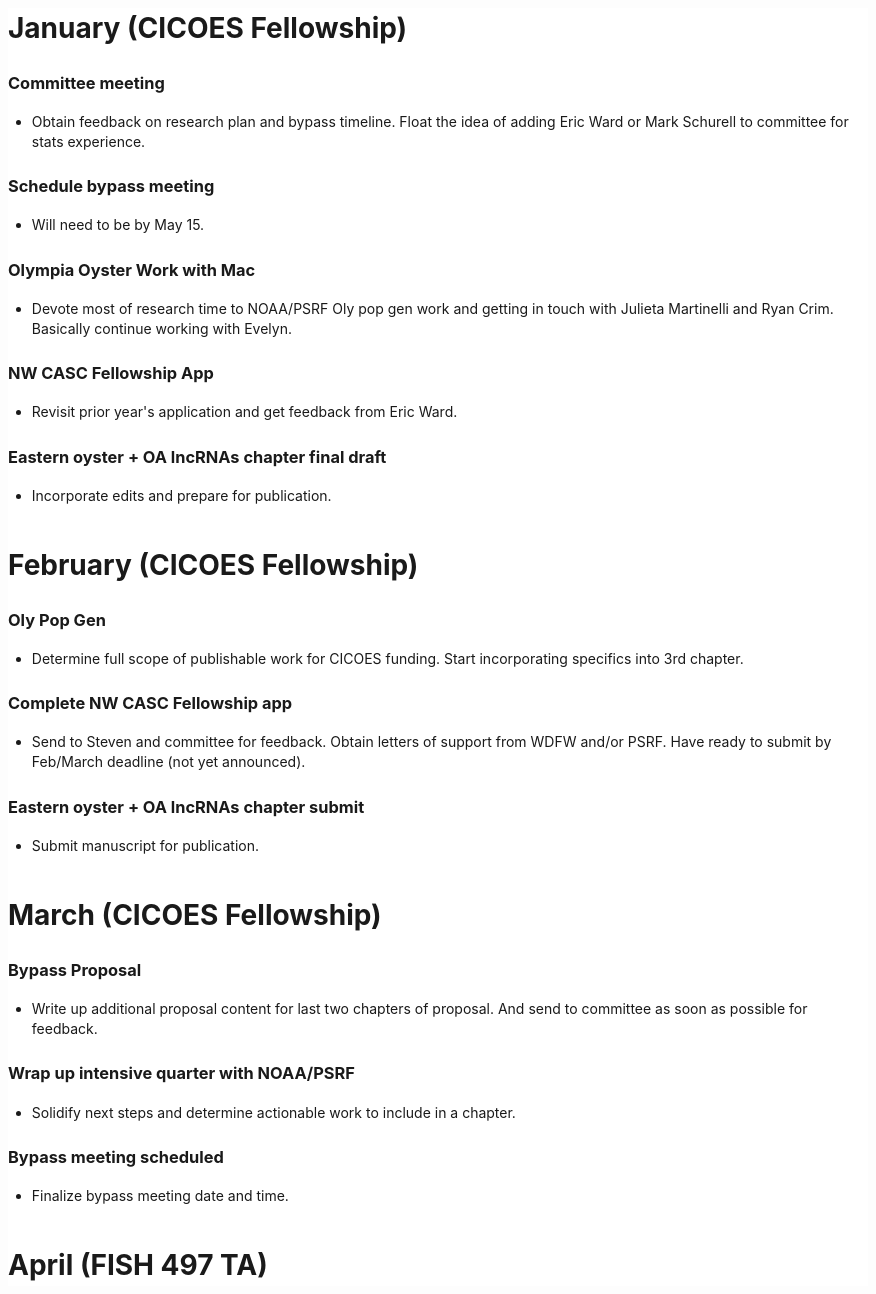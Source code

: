 # January (CICOES Fellowship)

### Committee meeting
* Obtain feedback on research plan and bypass timeline. Float the idea of adding Eric Ward or Mark Schurell to committee for stats experience.

### Schedule bypass meeting
* Will need to be by May 15.

### Olympia Oyster Work with Mac
* Devote most of research time to NOAA/PSRF Oly pop gen work and getting in touch with Julieta Martinelli and Ryan Crim. Basically continue working with Evelyn.

### NW CASC Fellowship App
* Revisit prior year's application and get feedback from Eric Ward.

### Eastern oyster + OA lncRNAs chapter final draft
* Incorporate edits and prepare for publication.

# February (CICOES Fellowship)

### Oly Pop Gen
* Determine full scope of publishable work for CICOES funding. Start incorporating specifics into 3rd chapter.

### Complete NW CASC Fellowship app
* Send to Steven and committee for feedback. Obtain letters of support from WDFW and/or PSRF. Have ready to submit by Feb/March deadline (not yet announced).

### Eastern oyster + OA lncRNAs chapter submit
* Submit manuscript for publication.

# March (CICOES Fellowship)

### Bypass Proposal
* Write up additional proposal content for last two chapters of proposal. And send to committee as soon as possible for feedback.

### Wrap up intensive quarter with NOAA/PSRF
* Solidify next steps and determine actionable work to include in a chapter.

### Bypass meeting scheduled
* Finalize bypass meeting date and time.

# April (FISH 497 TA)
